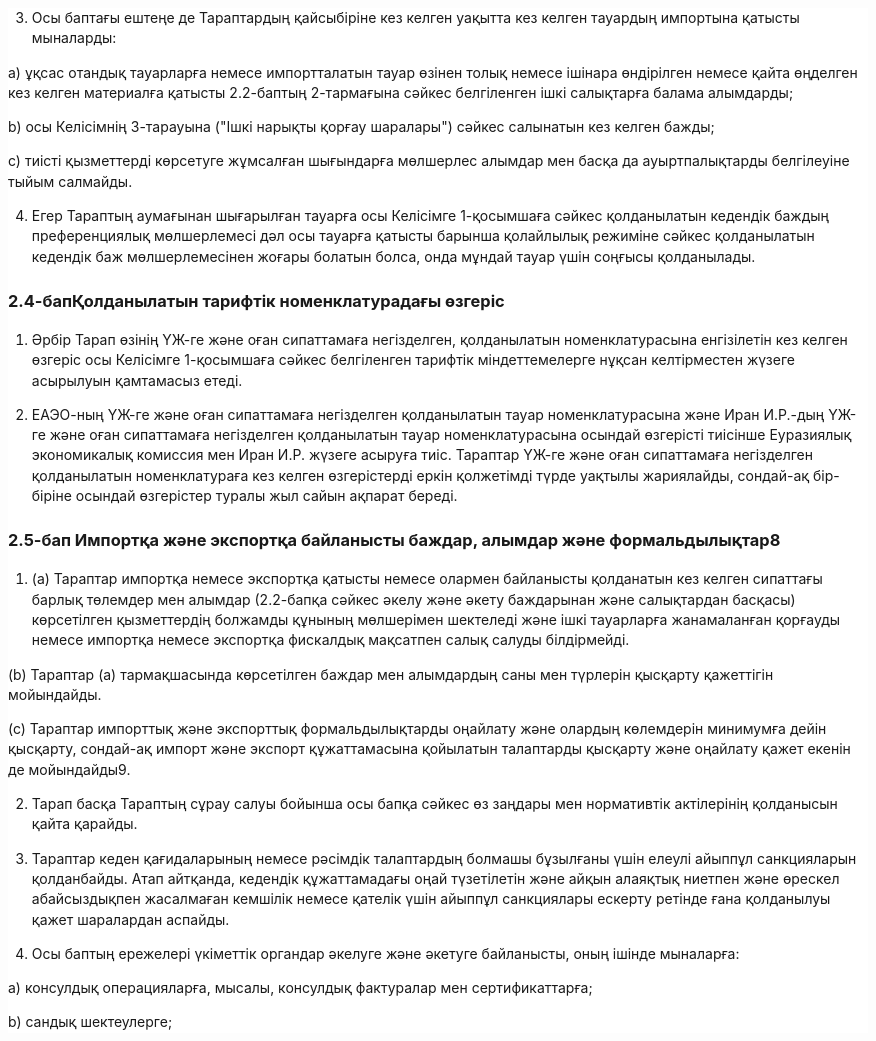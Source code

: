 3. Осы баптағы ештеңе де Тараптардың қайсыбіріне кез келген уақытта кез келген тауардың импортына қатысты мыналарды:

a) ұқсас отандық тауарларға немесе импортталатын тауар өзінен толық немесе ішінара өндірілген немесе қайта өңделген кез келген материалға қатысты 2.2-баптың 2-тармағына сәйкес белгіленген ішкі салықтарға балама алымдарды;

b) осы Келісімнің 3-тарауына ("Ішкі нарықты қорғау шаралары") сәйкес салынатын кез келген бажды;

с) тиісті қызметтерді көрсетуге жұмсалған шығындарға мөлшерлес алымдар мен басқа да ауыртпалықтарды белгілеуіне тыйым салмайды.

4. Егер Тараптың аумағынан шығарылған тауарға осы Келісімге 1-қосымшаға сәйкес қолданылатын кедендік баждың преференциялық мөлшерлемесі дәл осы тауарға қатысты барынша қолайлылық режиміне сәйкес қолданылатын кедендік баж мөлшерлемесінен жоғары болатын болса, онда мұндай тауар үшін соңғысы қолданылады.

### 2.4-бапҚолданылатын тарифтік номенклатурадағы өзгеріс

1. Әрбір Тарап өзінің ҮЖ-ге және оған сипаттамаға негізделген, қолданылатын номенклатурасына енгізілетін кез келген өзгеріс осы Келісімге 1-қосымшаға сәйкес белгіленген тарифтік міндеттемелерге нұқсан келтірместен жүзеге асырылуын қамтамасыз етеді.

2. ЕАЭО-ның ҮЖ-ге және оған сипаттамаға негізделген қолданылатын тауар номенклатурасына және Иран И.Р.-дың ҮЖ-ге және оған сипаттамаға негізделген қолданылатын тауар номенклатурасына осындай өзгерісті тиісінше Еуразиялық экономикалық комиссия мен Иран И.Р. жүзеге асыруға тиіс. Тараптар ҮЖ-ге және оған сипаттамаға негізделген қолданылатын номенклатураға кез келген өзгерістерді еркін қолжетімді түрде уақтылы жариялайды, сондай-ақ бір-біріне осындай өзгерістер туралы жыл сайын ақпарат береді.

### 2.5-бап Импортқа және экспортқа байланысты баждар, алымдар және формальдылықтар8

1. (а) Тараптар импортқа немесе экспортқа қатысты немесе олармен байланысты қолданатын кез келген сипаттағы барлық төлемдер мен алымдар (2.2-бапқа сәйкес әкелу және әкету баждарынан және салықтардан басқасы) көрсетілген қызметтердің болжамды құнының мөлшерімен шектеледі және ішкі тауарларға жанамаланған қорғауды немесе импортқа немесе экспортқа фискалдық мақсатпен салық салуды білдірмейді.

(b) Тараптар (а) тармақшасында көрсетілген баждар мен алымдардың саны мен түрлерін қысқарту қажеттігін мойындайды.

(с) Тараптар импорттық және экспорттық формальдылықтарды оңайлату және олардың көлемдерін минимумға дейін қысқарту, сондай-ақ импорт және экспорт құжаттамасына қойылатын талаптарды қысқарту және оңайлату қажет екенін де мойындайды9.

2. Тарап басқа Тараптың сұрау салуы бойынша осы бапқа сәйкес өз заңдары мен нормативтік актілерінің қолданысын қайта қарайды.

3. Тараптар кеден қағидаларының немесе рәсімдік талаптардың болмашы бұзылғаны үшін елеулі айыппұл санкцияларын қолданбайды. Атап айтқанда, кедендік құжаттамадағы оңай түзетілетін және айқын алаяқтық ниетпен және өрескел абайсыздықпен жасалмаған кемшілік немесе қателік үшін айыппұл санкциялары ескерту ретінде ғана қолданылуы қажет шаралардан аспайды.

4. Осы баптың ережелері үкіметтік органдар әкелуге және әкетуге байланысты, оның ішінде мыналарға:

a) консулдық операцияларға, мысалы, консулдық фактуралар мен сертификаттарға;

b) сандық шектеулерге;
